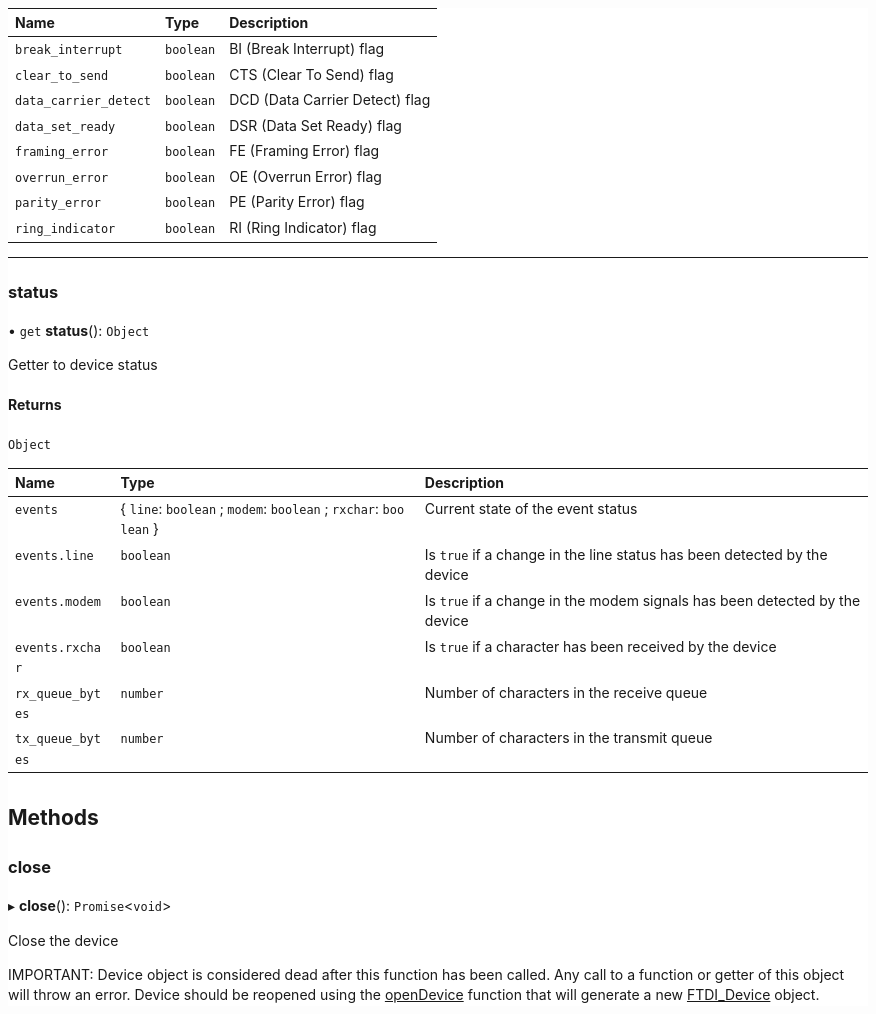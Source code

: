 | Name | Type | Description |
| :------ | :------ | :------ |
| `break_interrupt` | `boolean` | BI (Break Interrupt) flag |
| `clear_to_send` | `boolean` | CTS (Clear To Send) flag |
| `data_carrier_detect` | `boolean` | DCD (Data Carrier Detect) flag |
| `data_set_ready` | `boolean` | DSR (Data Set Ready) flag |
| `framing_error` | `boolean` | FE (Framing Error) flag |
| `overrun_error` | `boolean` | OE (Overrun Error) flag |
| `parity_error` | `boolean` | PE (Parity Error) flag |
| `ring_indicator` | `boolean` | RI (Ring Indicator) flag |

___

### status

• `get` **status**(): `Object`

Getter to device status

#### Returns

`Object`

| Name | Type | Description |
| :------ | :------ | :------ |
| `events` | { `line`: `boolean` ; `modem`: `boolean` ; `rxchar`: `boolean`  } | Current state of the event status |
| `events.line` | `boolean` | Is `true` if a change in the line status has been detected by the device |
| `events.modem` | `boolean` | Is `true` if a change in the modem signals has been detected by the device |
| `events.rxchar` | `boolean` | Is `true` if a character has been received by the device |
| `rx_queue_bytes` | `number` | Number of characters in the receive queue |
| `tx_queue_bytes` | `number` | Number of characters in the transmit queue |

## Methods

### close

▸ **close**(): `Promise`<`void`\>

Close the device

IMPORTANT: Device object is considered dead after this function has been called. Any call to a function or getter of this object will throw an error. Device should be reopened using the [openDevice](./Home.md#opendevice) function that will generate a new [FTDI_Device](./FTDI_Device.md) object.
